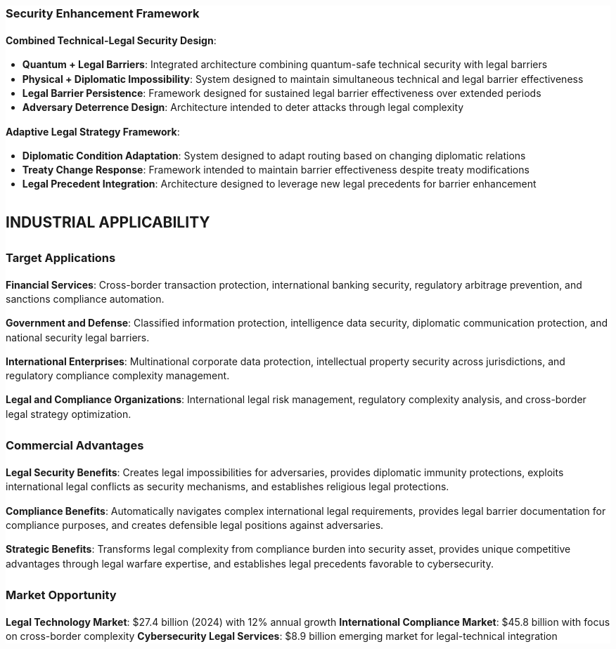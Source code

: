 ### Security Enhancement Framework

**Combined Technical-Legal Security Design**:
- **Quantum + Legal Barriers**: Integrated architecture combining quantum-safe technical security with legal barriers
- **Physical + Diplomatic Impossibility**: System designed to maintain simultaneous technical and legal barrier effectiveness
- **Legal Barrier Persistence**: Framework designed for sustained legal barrier effectiveness over extended periods
- **Adversary Deterrence Design**: Architecture intended to deter attacks through legal complexity

**Adaptive Legal Strategy Framework**:
- **Diplomatic Condition Adaptation**: System designed to adapt routing based on changing diplomatic relations
- **Treaty Change Response**: Framework intended to maintain barrier effectiveness despite treaty modifications
- **Legal Precedent Integration**: Architecture designed to leverage new legal precedents for barrier enhancement

## INDUSTRIAL APPLICABILITY

### Target Applications

**Financial Services**: Cross-border transaction protection, international banking security, regulatory arbitrage prevention, and sanctions compliance automation.

**Government and Defense**: Classified information protection, intelligence data security, diplomatic communication protection, and national security legal barriers.

**International Enterprises**: Multinational corporate data protection, intellectual property security across jurisdictions, and regulatory compliance complexity management.

**Legal and Compliance Organizations**: International legal risk management, regulatory complexity analysis, and cross-border legal strategy optimization.

### Commercial Advantages

**Legal Security Benefits**: Creates legal impossibilities for adversaries, provides diplomatic immunity protections, exploits international legal conflicts as security mechanisms, and establishes religious legal protections.

**Compliance Benefits**: Automatically navigates complex international legal requirements, provides legal barrier documentation for compliance purposes, and creates defensible legal positions against adversaries.

**Strategic Benefits**: Transforms legal complexity from compliance burden into security asset, provides unique competitive advantages through legal warfare expertise, and establishes legal precedents favorable to cybersecurity.

### Market Opportunity

**Legal Technology Market**: $27.4 billion (2024) with 12% annual growth
**International Compliance Market**: $45.8 billion with focus on cross-border complexity
**Cybersecurity Legal Services**: $8.9 billion emerging market for legal-technical integration
